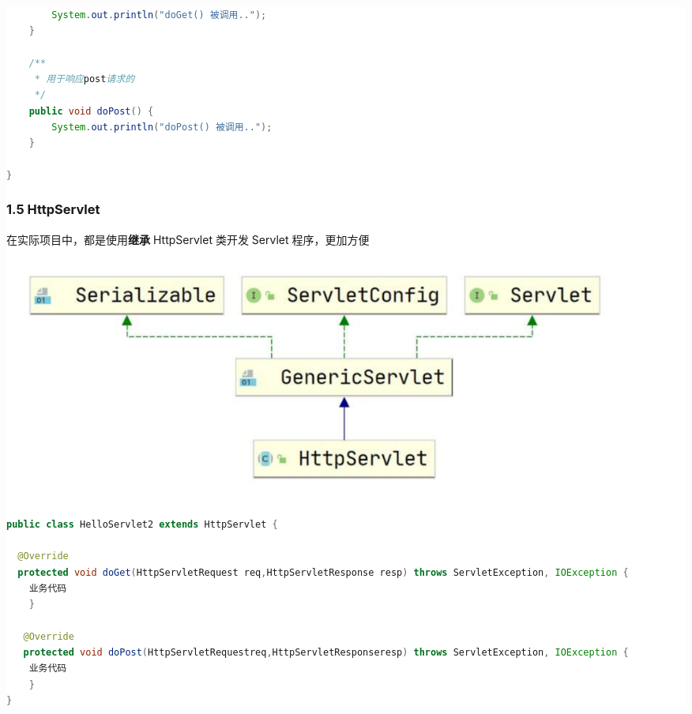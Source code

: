 ```java
        System.out.println("doGet() 被调用..");
    }

    /**
     * 用于响应post请求的
     */
    public void doPost() {
        System.out.println("doPost() 被调用..");
    }

}

```

   

###  1.5 HttpServlet

在实际项目中，都是使用**继承** HttpServlet 类开发 Servlet 程序，更加方便

![](./img/image-20241204003951579.png)

```java
public class HelloServlet2 extends HttpServlet {

  @Override
  protected void doGet(HttpServletRequest req,HttpServletResponse resp) throws ServletException, IOException {
 	业务代码
 	}

   @Override
   protected void doPost(HttpServletRequestreq,HttpServletResponseresp) throws ServletException, IOException {
 	业务代码
 	}
}
```
